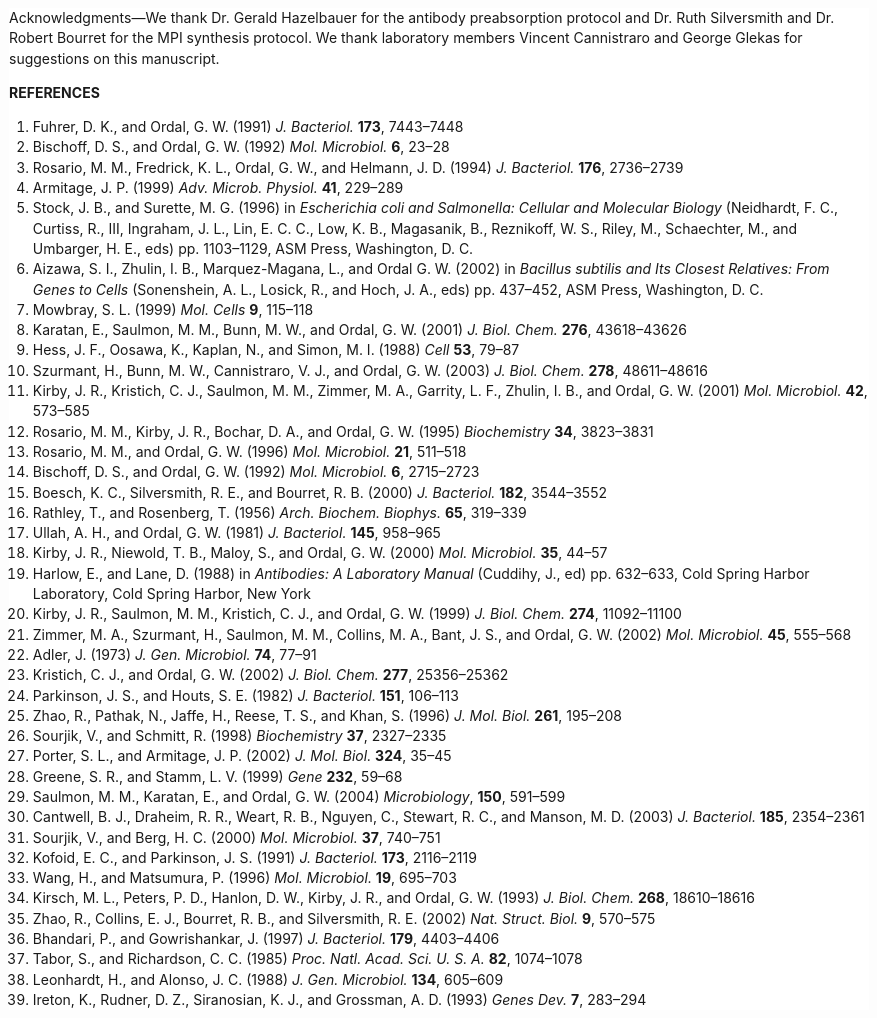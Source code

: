 Acknowledgments—We thank Dr. Gerald Hazelbauer for the antibody preabsorption protocol and Dr. Ruth Silversmith and Dr. Robert Bourret for the MPI synthesis protocol. We thank laboratory members Vincent Cannistraro and George Glekas for suggestions on this manuscript.

**REFERENCES**

1. Fuhrer, D. K., and Ordal, G. W. (1991) *J. Bacteriol.* **173**, 7443–7448
2. Bischoff, D. S., and Ordal, G. W. (1992) *Mol. Microbiol.* **6**, 23–28
3. Rosario, M. M., Fredrick, K. L., Ordal, G. W., and Helmann, J. D. (1994) *J. Bacteriol.* **176**, 2736–2739
4. Armitage, J. P. (1999) *Adv. Microb. Physiol.* **41**, 229–289
5. Stock, J. B., and Surette, M. G. (1996) in *Escherichia coli and Salmonella: Cellular and Molecular Biology* (Neidhardt, F. C., Curtiss, R., III, Ingraham, J. L., Lin, E. C. C., Low, K. B., Magasanik, B., Reznikoff, W. S., Riley, M., Schaechter, M., and Umbarger, H. E., eds) pp. 1103–1129, ASM Press, Washington, D. C.
6. Aizawa, S. I., Zhulin, I. B., Marquez-Magana, L., and Ordal G. W. (2002) in *Bacillus subtilis and Its Closest Relatives: From Genes to Cells* (Sonenshein, A. L., Losick, R., and Hoch, J. A., eds) pp. 437–452, ASM Press, Washington, D. C.
7. Mowbray, S. L. (1999) *Mol. Cells* **9**, 115–118
8. Karatan, E., Saulmon, M. M., Bunn, M. W., and Ordal, G. W. (2001) *J. Biol. Chem.* **276**, 43618–43626
9. Hess, J. F., Oosawa, K., Kaplan, N., and Simon, M. I. (1988) *Cell* **53**, 79–87
10. Szurmant, H., Bunn, M. W., Cannistraro, V. J., and Ordal, G. W. (2003) *J. Biol. Chem.* **278**, 48611–48616
11. Kirby, J. R., Kristich, C. J., Saulmon, M. M., Zimmer, M. A., Garrity, L. F., Zhulin, I. B., and Ordal, G. W. (2001) *Mol. Microbiol.* **42**, 573–585
12. Rosario, M. M., Kirby, J. R., Bochar, D. A., and Ordal, G. W. (1995) *Biochemistry* **34**, 3823–3831
13. Rosario, M. M., and Ordal, G. W. (1996) *Mol. Microbiol.* **21**, 511–518
14. Bischoff, D. S., and Ordal, G. W. (1992) *Mol. Microbiol.* **6**, 2715–2723
15. Boesch, K. C., Silversmith, R. E., and Bourret, R. B. (2000) *J. Bacteriol.* **182**, 3544–3552
16. Rathley, T., and Rosenberg, T. (1956) *Arch. Biochem. Biophys.* **65**, 319–339
17. Ullah, A. H., and Ordal, G. W. (1981) *J. Bacteriol.* **145**, 958–965
18. Kirby, J. R., Niewold, T. B., Maloy, S., and Ordal, G. W. (2000) *Mol. Microbiol.* **35**, 44–57
19. Harlow, E., and Lane, D. (1988) in *Antibodies: A Laboratory Manual* (Cuddihy, J., ed) pp. 632–633, Cold Spring Harbor Laboratory, Cold Spring Harbor, New York
20. Kirby, J. R., Saulmon, M. M., Kristich, C. J., and Ordal, G. W. (1999) *J. Biol. Chem.* **274**, 11092–11100
21. Zimmer, M. A., Szurmant, H., Saulmon, M. M., Collins, M. A., Bant, J. S., and Ordal, G. W. (2002) *Mol. Microbiol.* **45**, 555–568
22. Adler, J. (1973) *J. Gen. Microbiol.* **74**, 77–91
23. Kristich, C. J., and Ordal, G. W. (2002) *J. Biol. Chem.* **277**, 25356–25362
24. Parkinson, J. S., and Houts, S. E. (1982) *J. Bacteriol.* **151**, 106–113
25. Zhao, R., Pathak, N., Jaffe, H., Reese, T. S., and Khan, S. (1996) *J. Mol. Biol.* **261**, 195–208
26. Sourjik, V., and Schmitt, R. (1998) *Biochemistry* **37**, 2327–2335
27. Porter, S. L., and Armitage, J. P. (2002) *J. Mol. Biol.* **324**, 35–45
28. Greene, S. R., and Stamm, L. V. (1999) *Gene* **232**, 59–68
29. Saulmon, M. M., Karatan, E., and Ordal, G. W. (2004) *Microbiology*, **150**, 591–599
30. Cantwell, B. J., Draheim, R. R., Weart, R. B., Nguyen, C., Stewart, R. C., and Manson, M. D. (2003) *J. Bacteriol.* **185**, 2354–2361
31. Sourjik, V., and Berg, H. C. (2000) *Mol. Microbiol.* **37**, 740–751
32. Kofoid, E. C., and Parkinson, J. S. (1991) *J. Bacteriol.* **173**, 2116–2119
33. Wang, H., and Matsumura, P. (1996) *Mol. Microbiol.* **19**, 695–703
34. Kirsch, M. L., Peters, P. D., Hanlon, D. W., Kirby, J. R., and Ordal, G. W. (1993) *J. Biol. Chem.* **268**, 18610–18616
35. Zhao, R., Collins, E. J., Bourret, R. B., and Silversmith, R. E. (2002) *Nat. Struct. Biol.* **9**, 570–575
36. Bhandari, P., and Gowrishankar, J. (1997) *J. Bacteriol.* **179**, 4403–4406
37. Tabor, S., and Richardson, C. C. (1985) *Proc. Natl. Acad. Sci. U. S. A.* **82**, 1074–1078
38. Leonhardt, H., and Alonso, J. C. (1988) *J. Gen. Microbiol.* **134**, 605–609
39. Ireton, K., Rudner, D. Z., Siranosian, K. J., and Grossman, A. D. (1993) *Genes Dev.* **7**, 283–294
